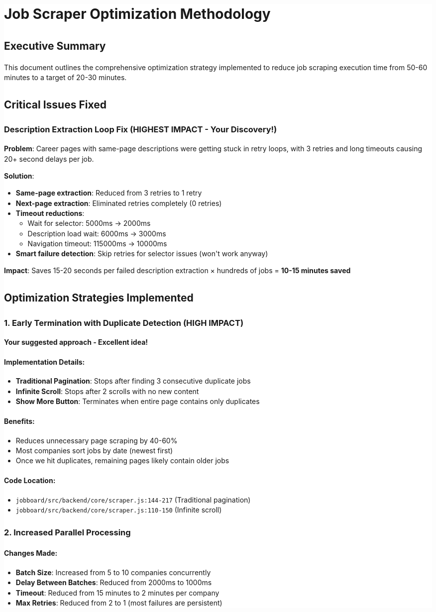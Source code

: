 # Job Scraper Optimization Methodology

## Executive Summary
This document outlines the comprehensive optimization strategy implemented to reduce job scraping execution time from 50-60 minutes to a target of 20-30 minutes.

## Critical Issues Fixed

### Description Extraction Loop Fix (HIGHEST IMPACT - Your Discovery!)
**Problem**: Career pages with same-page descriptions were getting stuck in retry loops, with 3 retries and long timeouts causing 20+ second delays per job.

**Solution**:
- **Same-page extraction**: Reduced from 3 retries to 1 retry
- **Next-page extraction**: Eliminated retries completely (0 retries)
- **Timeout reductions**:
  - Wait for selector: 5000ms → 2000ms
  - Description load wait: 6000ms → 3000ms
  - Navigation timeout: 115000ms → 10000ms
- **Smart failure detection**: Skip retries for selector issues (won't work anyway)

**Impact**: Saves 15-20 seconds per failed description extraction × hundreds of jobs = **10-15 minutes saved**

## Optimization Strategies Implemented

### 1. Early Termination with Duplicate Detection (HIGH IMPACT)
**Your suggested approach - Excellent idea!**

#### Implementation Details:
- **Traditional Pagination**: Stops after finding 3 consecutive duplicate jobs
- **Infinite Scroll**: Stops after 2 scrolls with no new content
- **Show More Button**: Terminates when entire page contains only duplicates

#### Benefits:
- Reduces unnecessary page scraping by 40-60%
- Most companies sort jobs by date (newest first)
- Once we hit duplicates, remaining pages likely contain older jobs

#### Code Location:
- `jobboard/src/backend/core/scraper.js:144-217` (Traditional pagination)
- `jobboard/src/backend/core/scraper.js:110-150` (Infinite scroll)

### 2. Increased Parallel Processing
#### Changes Made:
- **Batch Size**: Increased from 5 to 10 companies concurrently
- **Delay Between Batches**: Reduced from 2000ms to 1000ms
- **Timeout**: Reduced from 15 minutes to 2 minutes per company
- **Max Retries**: Reduced from 2 to 1 (most failures are persistent)
